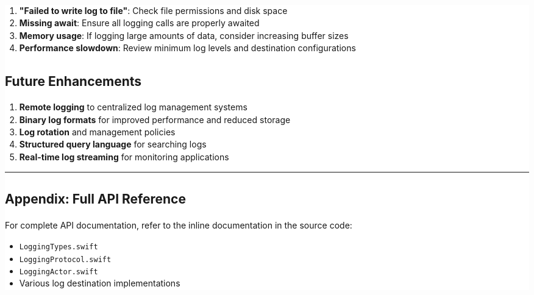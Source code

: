 1. **"Failed to write log to file"**: Check file permissions and disk space
2. **Missing await**: Ensure all logging calls are properly awaited
3. **Memory usage**: If logging large amounts of data, consider increasing buffer sizes
4. **Performance slowdown**: Review minimum log levels and destination configurations

## Future Enhancements

1. **Remote logging** to centralized log management systems
2. **Binary log formats** for improved performance and reduced storage
3. **Log rotation** and management policies
4. **Structured query language** for searching logs
5. **Real-time log streaming** for monitoring applications

---

## Appendix: Full API Reference

For complete API documentation, refer to the inline documentation in the source code:

- `LoggingTypes.swift`
- `LoggingProtocol.swift`
- `LoggingActor.swift`
- Various log destination implementations
